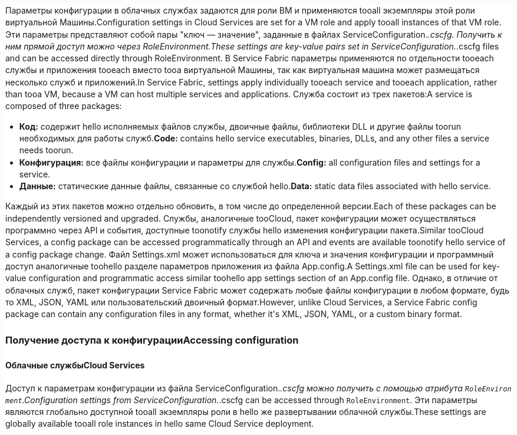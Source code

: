 <span data-ttu-id="9b5f2-183">Параметры конфигурации в облачных службах задаются для роли ВМ и применяются tooall экземпляры этой роли виртуальной Машины.</span><span class="sxs-lookup"><span data-stu-id="9b5f2-183">Configuration settings in Cloud Services are set for a VM role and apply tooall instances of that VM role.</span></span> <span data-ttu-id="9b5f2-184">Эти параметры представляют собой пары "ключ — значение", заданные в файлах ServiceConfiguration.*.cscfg. Получить к ним прямой доступ можно через RoleEnvironment.</span><span class="sxs-lookup"><span data-stu-id="9b5f2-184">These settings are key-value pairs set in ServiceConfiguration.*.cscfg files and can be accessed directly through RoleEnvironment.</span></span> <span data-ttu-id="9b5f2-185">В Service Fabric параметры применяются по отдельности tooeach службы и приложения tooeach вместо tooa виртуальной Машины, так как виртуальная машина может размещаться несколько служб и приложений.</span><span class="sxs-lookup"><span data-stu-id="9b5f2-185">In Service Fabric, settings apply individually tooeach service and tooeach application, rather than tooa VM, because a VM can host multiple services and applications.</span></span> <span data-ttu-id="9b5f2-186">Служба состоит из трех пакетов:</span><span class="sxs-lookup"><span data-stu-id="9b5f2-186">A service is composed of three packages:</span></span>

* <span data-ttu-id="9b5f2-187">**Код:** содержит hello исполняемых файлов службы, двоичные файлы, библиотеки DLL и другие файлы toorun необходимых для работы служб.</span><span class="sxs-lookup"><span data-stu-id="9b5f2-187">**Code:** contains hello service executables, binaries, DLLs, and any other files a service needs toorun.</span></span>
* <span data-ttu-id="9b5f2-188">**Конфигурация:** все файлы конфигурации и параметры для службы.</span><span class="sxs-lookup"><span data-stu-id="9b5f2-188">**Config:** all configuration files and settings for a service.</span></span>
* <span data-ttu-id="9b5f2-189">**Данные:** статические данные файлы, связанные со службой hello.</span><span class="sxs-lookup"><span data-stu-id="9b5f2-189">**Data:** static data files associated with hello service.</span></span>

<span data-ttu-id="9b5f2-190">Каждый из этих пакетов можно отдельно обновить, в том числе до определенной версии.</span><span class="sxs-lookup"><span data-stu-id="9b5f2-190">Each of these packages can be independently versioned and upgraded.</span></span> <span data-ttu-id="9b5f2-191">Службы, аналогичные tooCloud, пакет конфигурации может осуществляться программно через API и события, доступные toonotify службы hello изменения конфигурации пакета.</span><span class="sxs-lookup"><span data-stu-id="9b5f2-191">Similar tooCloud Services, a config package can be accessed programmatically through an API and events are available toonotify hello service of a config package change.</span></span> <span data-ttu-id="9b5f2-192">Файл Settings.xml может использоваться для ключа и значения конфигурации и программный доступ аналогичные toohello разделе параметров приложения из файла App.config.</span><span class="sxs-lookup"><span data-stu-id="9b5f2-192">A Settings.xml file can be used for key-value configuration and programmatic access similar toohello app settings section of an App.config file.</span></span> <span data-ttu-id="9b5f2-193">Однако, в отличие от облачных служб, пакет конфигурации Service Fabric может содержать любые файлы конфигурации в любом формате, будь то XML, JSON, YAML или пользовательский двоичный формат.</span><span class="sxs-lookup"><span data-stu-id="9b5f2-193">However, unlike Cloud Services, a Service Fabric config package can contain any configuration files in any format, whether it's XML, JSON, YAML, or a custom binary format.</span></span> 

### <a name="accessing-configuration"></a><span data-ttu-id="9b5f2-194">Получение доступа к конфигурации</span><span class="sxs-lookup"><span data-stu-id="9b5f2-194">Accessing configuration</span></span>
#### <a name="cloud-services"></a><span data-ttu-id="9b5f2-195">Облачные службы</span><span class="sxs-lookup"><span data-stu-id="9b5f2-195">Cloud Services</span></span>
<span data-ttu-id="9b5f2-196">Доступ к параметрам конфигурации из файла ServiceConfiguration.*.cscfg можно получить с помощью атрибута `RoleEnvironment`.</span><span class="sxs-lookup"><span data-stu-id="9b5f2-196">Configuration settings from ServiceConfiguration.*.cscfg can be accessed through `RoleEnvironment`.</span></span> <span data-ttu-id="9b5f2-197">Эти параметры являются глобально доступной tooall экземпляры роли в hello же развертывании облачной службы.</span><span class="sxs-lookup"><span data-stu-id="9b5f2-197">These settings are globally available tooall role instances in hello same Cloud Service deployment.</span></span>
